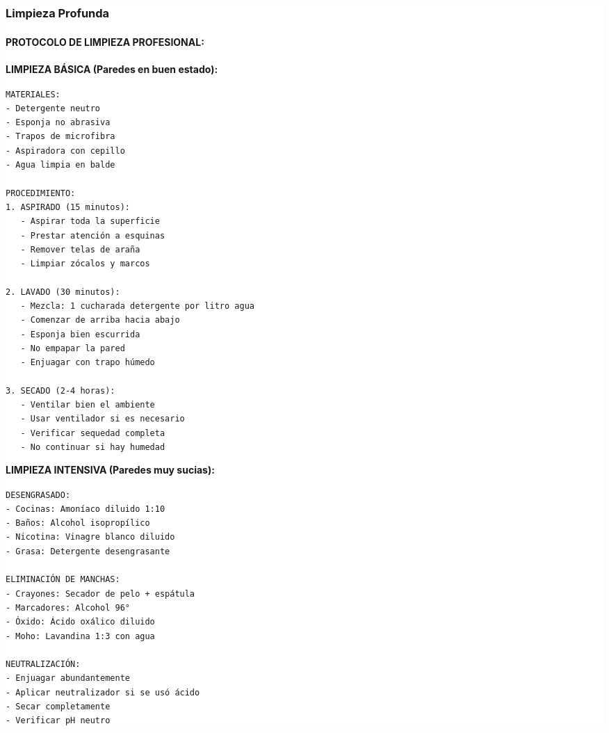 ### **Limpieza Profunda**

#### **PROTOCOLO DE LIMPIEZA PROFESIONAL:**

**LIMPIEZA BÁSICA (Paredes en buen estado):**
```
MATERIALES:
- Detergente neutro
- Esponja no abrasiva
- Trapos de microfibra
- Aspiradora con cepillo
- Agua limpia en balde

PROCEDIMIENTO:
1. ASPIRADO (15 minutos):
   - Aspirar toda la superficie
   - Prestar atención a esquinas
   - Remover telas de araña
   - Limpiar zócalos y marcos

2. LAVADO (30 minutos):
   - Mezcla: 1 cucharada detergente por litro agua
   - Comenzar de arriba hacia abajo
   - Esponja bien escurrida
   - No empapar la pared
   - Enjuagar con trapo húmedo

3. SECADO (2-4 horas):
   - Ventilar bien el ambiente
   - Usar ventilador si es necesario
   - Verificar sequedad completa
   - No continuar si hay humedad
```

**LIMPIEZA INTENSIVA (Paredes muy sucias):**
```
DESENGRASADO:
- Cocinas: Amoníaco diluido 1:10
- Baños: Alcohol isopropílico
- Nicotina: Vinagre blanco diluido
- Grasa: Detergente desengrasante

ELIMINACIÓN DE MANCHAS:
- Crayones: Secador de pelo + espátula
- Marcadores: Alcohol 96°
- Óxido: Ácido oxálico diluido
- Moho: Lavandina 1:3 con agua

NEUTRALIZACIÓN:
- Enjuagar abundantemente
- Aplicar neutralizador si se usó ácido
- Secar completamente
- Verificar pH neutro
```
